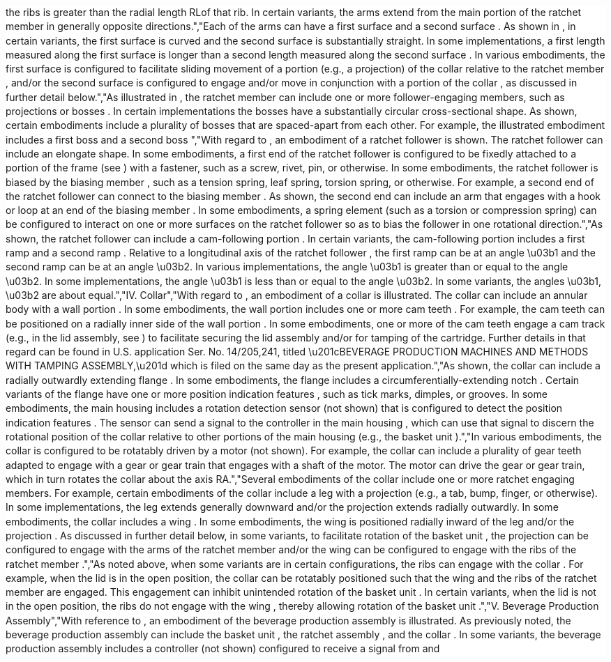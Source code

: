 the ribs  is greater than the radial length RLof that rib. In certain variants, the arms  extend from the main portion  of the ratchet member  in generally opposite directions.","Each of the arms  can have a first surface and a second surface . As shown in , in certain variants, the first surface is curved and the second surface is substantially straight. In some implementations, a first length measured along the first surface is longer than a second length measured along the second surface . In various embodiments, the first surface is configured to facilitate sliding movement of a portion (e.g., a projection) of the collar  relative to the ratchet member , and\/or the second surface is configured to engage and\/or move in conjunction with a portion of the collar , as discussed in further detail below.","As illustrated in , the ratchet member  can include one or more follower-engaging members, such as projections or bosses . In certain implementations the bosses  have a substantially circular cross-sectional shape. As shown, certain embodiments include a plurality of bosses  that are spaced-apart from each other. For example, the illustrated embodiment includes a first boss and a second boss ","With regard to , an embodiment of a ratchet follower  is shown. The ratchet follower  can include an elongate shape. In some embodiments, a first end  of the ratchet follower  is configured to be fixedly attached to a portion of the frame  (see ) with a fastener, such as a screw, rivet, pin, or otherwise. In some embodiments, the ratchet follower  is biased by the biasing member , such as a tension spring, leaf spring, torsion spring, or otherwise. For example, a second end  of the ratchet follower  can connect to the biasing member . As shown, the second end  can include an arm  that engages with a hook or loop at an end of the biasing member . In some embodiments, a spring element (such as a torsion or compression spring) can be configured to interact on one or more surfaces on the ratchet follower  so as to bias the follower in one rotational direction.","As shown, the ratchet follower  can include a cam-following portion . In certain variants, the cam-following portion  includes a first ramp  and a second ramp . Relative to a longitudinal axis of the ratchet follower , the first ramp  can be at an angle \u03b1 and the second ramp  can be at an angle \u03b2. In various implementations, the angle \u03b1 is greater than or equal to the angle \u03b2. In some implementations, the angle \u03b1 is less than or equal to the angle \u03b2. In some variants, the angles \u03b1, \u03b2 are about equal.","IV. Collar","With regard to , an embodiment of a collar  is illustrated. The collar  can include an annular body with a wall portion . In some embodiments, the wall portion  includes one or more cam teeth . For example, the cam teeth  can be positioned on a radially inner side of the wall portion . In some embodiments, one or more of the cam teeth  engage a cam track (e.g., in the lid assembly, see ) to facilitate securing the lid assembly  and\/or for tamping of the cartridge. Further details in that regard can be found in U.S. application Ser. No. 14\/205,241, titled \u201cBEVERAGE PRODUCTION MACHINES AND METHODS WITH TAMPING ASSEMBLY,\u201d which is filed on the same day as the present application.","As shown, the collar  can include a radially outwardly extending flange . In some embodiments, the flange  includes a circumferentially-extending notch . Certain variants of the flange  have one or more position indication features , such as tick marks, dimples, or grooves. In some embodiments, the main housing  includes a rotation detection sensor (not shown) that is configured to detect the position indication features . The sensor can send a signal to the controller in the main housing , which can use that signal to discern the rotational position of the collar  relative to other portions of the main housing  (e.g., the basket unit ).","In various embodiments, the collar  is configured to be rotatably driven by a motor (not shown). For example, the collar  can include a plurality of gear teeth  adapted to engage with a gear or gear train that engages with a shaft of the motor. The motor can drive the gear or gear train, which in turn rotates the collar  about the axis RA.","Several embodiments of the collar  include one or more ratchet engaging members. For example, certain embodiments of the collar  include a leg  with a projection  (e.g., a tab, bump, finger, or otherwise). In some implementations, the leg  extends generally downward and\/or the projection  extends radially outwardly. In some embodiments, the collar  includes a wing . In some embodiments, the wing  is positioned radially inward of the leg  and\/or the projection . As discussed in further detail below, in some variants, to facilitate rotation of the basket unit , the projection  can be configured to engage with the arms  of the ratchet member  and\/or the wing  can be configured to engage with the ribs  of the ratchet member .","As noted above, when some variants are in certain configurations, the ribs  can engage with the collar . For example, when the lid is in the open position, the collar  can be rotatably positioned such that the wing  and the ribs  of the ratchet member  are engaged. This engagement can inhibit unintended rotation of the basket unit . In certain variants, when the lid is not in the open position, the ribs  do not engage with the wing , thereby allowing rotation of the basket unit .","V. Beverage Production Assembly","With reference to , an embodiment of the beverage production assembly  is illustrated. As previously noted, the beverage production assembly  can include the basket unit , the ratchet assembly , and the collar . In some variants, the beverage production assembly  includes a controller (not shown) configured to receive a signal from and